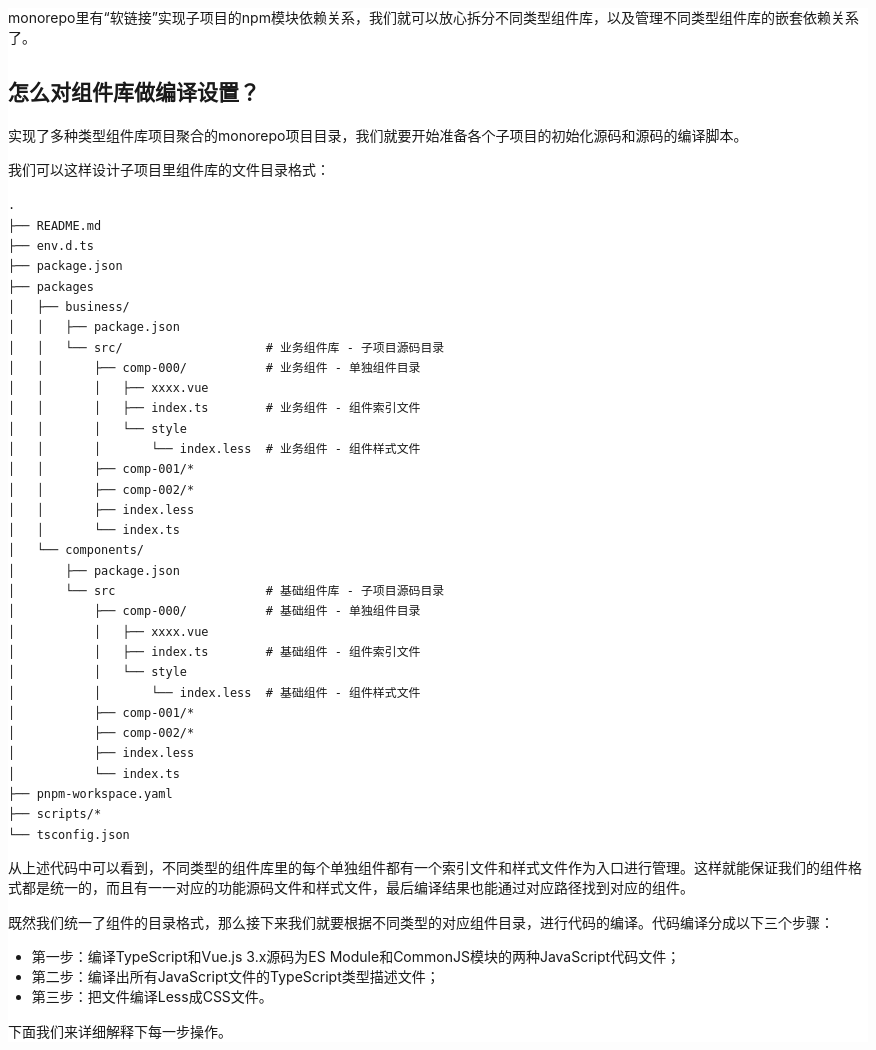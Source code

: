 monorepo里有“软链接”实现子项目的npm模块依赖关系，我们就可以放心拆分不同类型组件库，以及管理不同类型组件库的嵌套依赖关系了。

## 怎么对组件库做编译设置？

实现了多种类型组件库项目聚合的monorepo项目目录，我们就要开始准备各个子项目的初始化源码和源码的编译脚本。

我们可以这样设计子项目里组件库的文件目录格式：

```shell
.
├── README.md
├── env.d.ts
├── package.json
├── packages
│   ├── business/
│   │   ├── package.json
│   │   └── src/                    # 业务组件库 - 子项目源码目录
│   │       ├── comp-000/           # 业务组件 - 单独组件目录
│   │       │   ├── xxxx.vue
│   │       │   ├── index.ts        # 业务组件 - 组件索引文件
│   │       │   └── style
│   │       │       └── index.less  # 业务组件 - 组件样式文件
│   │       ├── comp-001/*  
│   │       ├── comp-002/*  
│   │       ├── index.less
│   │       └── index.ts
│   └── components/
│       ├── package.json
│       └── src                     # 基础组件库 - 子项目源码目录
│           ├── comp-000/           # 基础组件 - 单独组件目录
│           │   ├── xxxx.vue
│           │   ├── index.ts        # 基础组件 - 组件索引文件
│           │   └── style
│           │       └── index.less  # 基础组件 - 组件样式文件
│           ├── comp-001/*  
│           ├── comp-002/*  
│           ├── index.less
│           └── index.ts
├── pnpm-workspace.yaml
├── scripts/*
└── tsconfig.json
```

从上述代码中可以看到，不同类型的组件库里的每个单独组件都有一个索引文件和样式文件作为入口进行管理。这样就能保证我们的组件格式都是统一的，而且有一一对应的功能源码文件和样式文件，最后编译结果也能通过对应路径找到对应的组件。

既然我们统一了组件的目录格式，那么接下来我们就要根据不同类型的对应组件目录，进行代码的编译。代码编译分成以下三个步骤：

- 第一步：编译TypeScript和Vue.js 3.x源码为ES Module和CommonJS模块的两种JavaScript代码文件；
- 第二步：编译出所有JavaScript文件的TypeScript类型描述文件；
- 第三步：把文件编译Less成CSS文件。

下面我们来详细解释下每一步操作。
